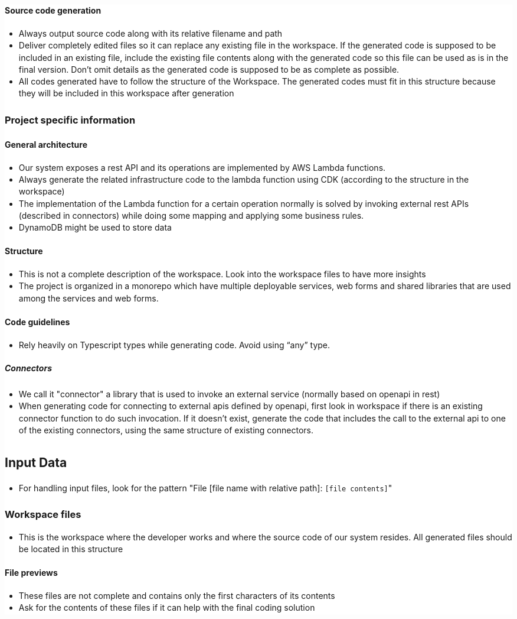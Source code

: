 #### Source code generation
* Always output source code along with its relative filename and path
* Deliver completely edited files so it can replace any existing file in the workspace. If the generated code is supposed to be included in an existing file, include the existing file contents along with the generated code so this file can be used as is in the final version. Don’t omit details as the generated code is supposed to be as complete as possible.
* All codes generated have to follow the structure of the Workspace. The generated codes must fit in this structure because they will be included in this workspace after generation


### Project specific information

#### General architecture
* Our system exposes a rest API and its operations are implemented by AWS Lambda functions.
* Always generate the related infrastructure code to the lambda function using CDK (according to the structure in the workspace)
* The implementation of the Lambda function for a certain operation normally is solved by invoking external rest APIs (described in connectors) while doing some mapping and applying some business rules. 
* DynamoDB might be used to store data

#### Structure
* This is not a complete description of the workspace. Look into the workspace files to have more insights
* The project is organized in a monorepo which have multiple deployable services, web forms and shared libraries that are used among the services and web forms.

#### Code guidelines
* Rely heavily on Typescript types while generating code. Avoid using “any” type.

##### Connectors
* We call it "connector" a library that is used to invoke an external service (normally based on openapi in rest)
* When generating code for connecting to external apis defined by openapi, first look in workspace if there is an existing connector function to do such invocation. If it doesn’t exist, generate the code that includes the call to the external api to one of the existing connectors, using the same structure of existing connectors.


## Input Data

* For handling input files, look for the pattern "File [file name with relative path]: ```[file contents]```"

### Workspace files

* This is the workspace where the developer works and where the source code of our system resides. All generated files should be located in this structure

#### File previews 

* These files are not complete and contains only the first characters of its contents
* Ask for the contents of these files if it can help with the final coding solution
